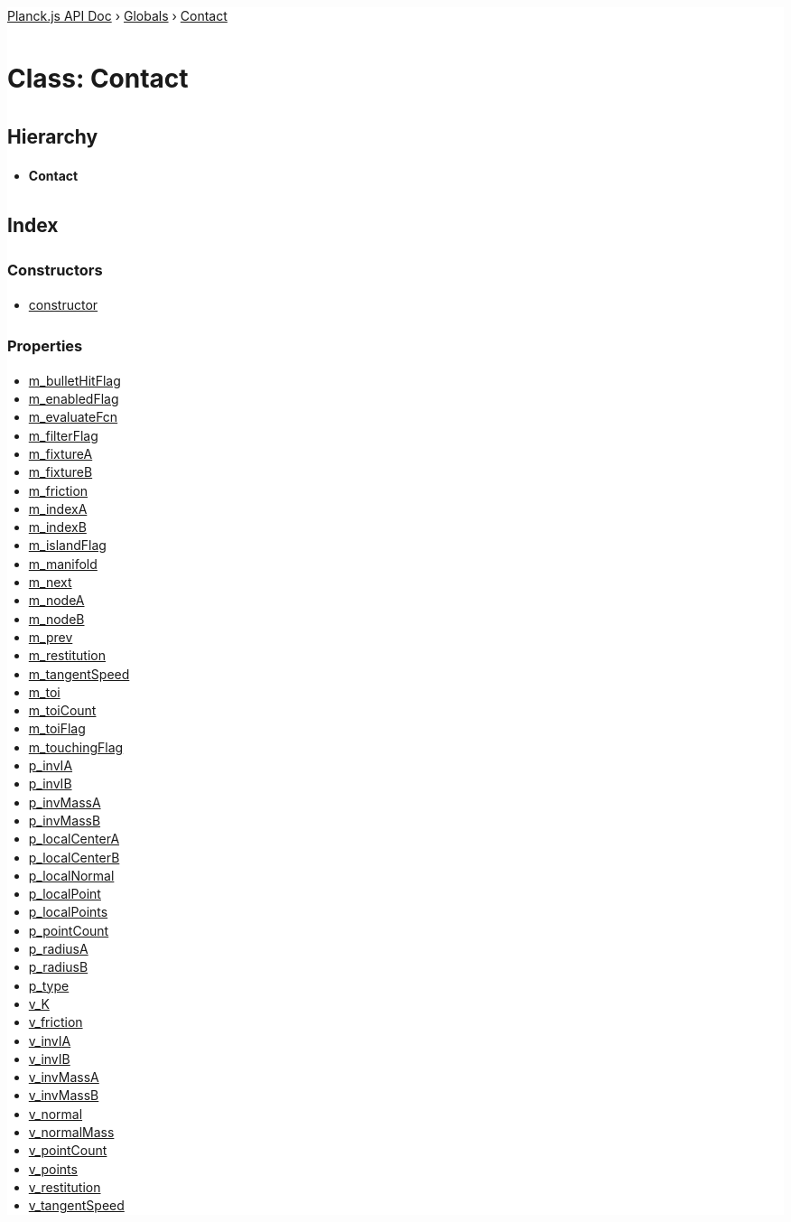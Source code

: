 [Planck.js API Doc](../README.md) › [Globals](../globals.md) › [Contact](contact.md)

# Class: Contact

## Hierarchy

* **Contact**

## Index

### Constructors

* [constructor](contact.md#constructor)

### Properties

* [m_bulletHitFlag](contact.md#m_bullethitflag)
* [m_enabledFlag](contact.md#m_enabledflag)
* [m_evaluateFcn](contact.md#m_evaluatefcn)
* [m_filterFlag](contact.md#m_filterflag)
* [m_fixtureA](contact.md#m_fixturea)
* [m_fixtureB](contact.md#m_fixtureb)
* [m_friction](contact.md#m_friction)
* [m_indexA](contact.md#m_indexa)
* [m_indexB](contact.md#m_indexb)
* [m_islandFlag](contact.md#m_islandflag)
* [m_manifold](contact.md#m_manifold)
* [m_next](contact.md#m_next)
* [m_nodeA](contact.md#m_nodea)
* [m_nodeB](contact.md#m_nodeb)
* [m_prev](contact.md#m_prev)
* [m_restitution](contact.md#m_restitution)
* [m_tangentSpeed](contact.md#m_tangentspeed)
* [m_toi](contact.md#m_toi)
* [m_toiCount](contact.md#m_toicount)
* [m_toiFlag](contact.md#m_toiflag)
* [m_touchingFlag](contact.md#m_touchingflag)
* [p_invIA](contact.md#p_invia)
* [p_invIB](contact.md#p_invib)
* [p_invMassA](contact.md#p_invmassa)
* [p_invMassB](contact.md#p_invmassb)
* [p_localCenterA](contact.md#p_localcentera)
* [p_localCenterB](contact.md#p_localcenterb)
* [p_localNormal](contact.md#p_localnormal)
* [p_localPoint](contact.md#p_localpoint)
* [p_localPoints](contact.md#p_localpoints)
* [p_pointCount](contact.md#p_pointcount)
* [p_radiusA](contact.md#p_radiusa)
* [p_radiusB](contact.md#p_radiusb)
* [p_type](contact.md#p_type)
* [v_K](contact.md#v_k)
* [v_friction](contact.md#v_friction)
* [v_invIA](contact.md#v_invia)
* [v_invIB](contact.md#v_invib)
* [v_invMassA](contact.md#v_invmassa)
* [v_invMassB](contact.md#v_invmassb)
* [v_normal](contact.md#v_normal)
* [v_normalMass](contact.md#v_normalmass)
* [v_pointCount](contact.md#v_pointcount)
* [v_points](contact.md#v_points)
* [v_restitution](contact.md#v_restitution)
* [v_tangentSpeed](contact.md#v_tangentspeed)